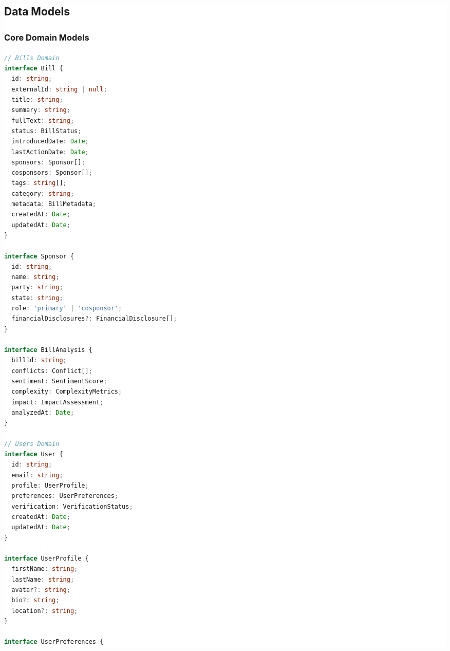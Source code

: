 
## Data Models

### Core Domain Models

```typescript
// Bills Domain
interface Bill {
  id: string;
  externalId: string | null;
  title: string;
  summary: string;
  fullText: string;
  status: BillStatus;
  introducedDate: Date;
  lastActionDate: Date;
  sponsors: Sponsor[];
  cosponsors: Sponsor[];
  tags: string[];
  category: string;
  metadata: BillMetadata;
  createdAt: Date;
  updatedAt: Date;
}

interface Sponsor {
  id: string;
  name: string;
  party: string;
  state: string;
  role: 'primary' | 'cosponsor';
  financialDisclosures?: FinancialDisclosure[];
}

interface BillAnalysis {
  billId: string;
  conflicts: Conflict[];
  sentiment: SentimentScore;
  complexity: ComplexityMetrics;
  impact: ImpactAssessment;
  analyzedAt: Date;
}

// Users Domain
interface User {
  id: string;
  email: string;
  profile: UserProfile;
  preferences: UserPreferences;
  verification: VerificationStatus;
  createdAt: Date;
  updatedAt: Date;
}

interface UserProfile {
  firstName: string;
  lastName: string;
  avatar?: string;
  bio?: string;
  location?: string;
}

interface UserPreferences {
```